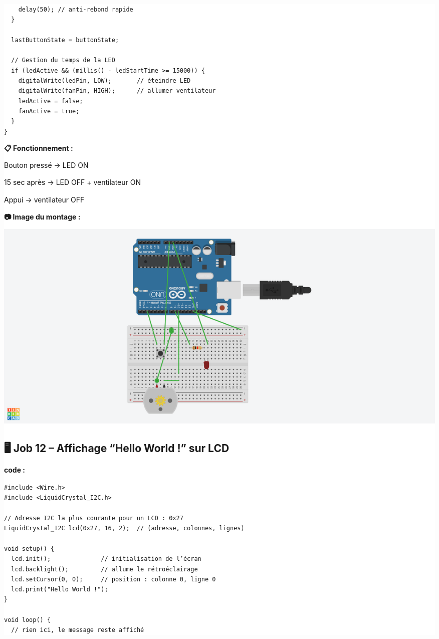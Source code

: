 ```const int buttonPin = 2;
    delay(50); // anti-rebond rapide
  }

  lastButtonState = buttonState;

  // Gestion du temps de la LED
  if (ledActive && (millis() - ledStartTime >= 15000)) {
    digitalWrite(ledPin, LOW);       // éteindre LED
    digitalWrite(fanPin, HIGH);      // allumer ventilateur
    ledActive = false;
    fanActive = true;
  }
}
```

**📋 Fonctionnement :**

Bouton pressé → LED ON

15 sec après → LED OFF + ventilateur ON

Appui → ventilateur OFF

**📷 Image du montage :**

![](Jobs\Job11\Job11.png)

## 🖥️ Job 12 – Affichage “Hello World !” sur LCD

**code :**
```
#include <Wire.h>
#include <LiquidCrystal_I2C.h>

// Adresse I2C la plus courante pour un LCD : 0x27
LiquidCrystal_I2C lcd(0x27, 16, 2);  // (adresse, colonnes, lignes)

void setup() {
  lcd.init();              // initialisation de l’écran
  lcd.backlight();         // allume le rétroéclairage
  lcd.setCursor(0, 0);     // position : colonne 0, ligne 0
  lcd.print("Hello World !");
}

void loop() {
  // rien ici, le message reste affiché
```